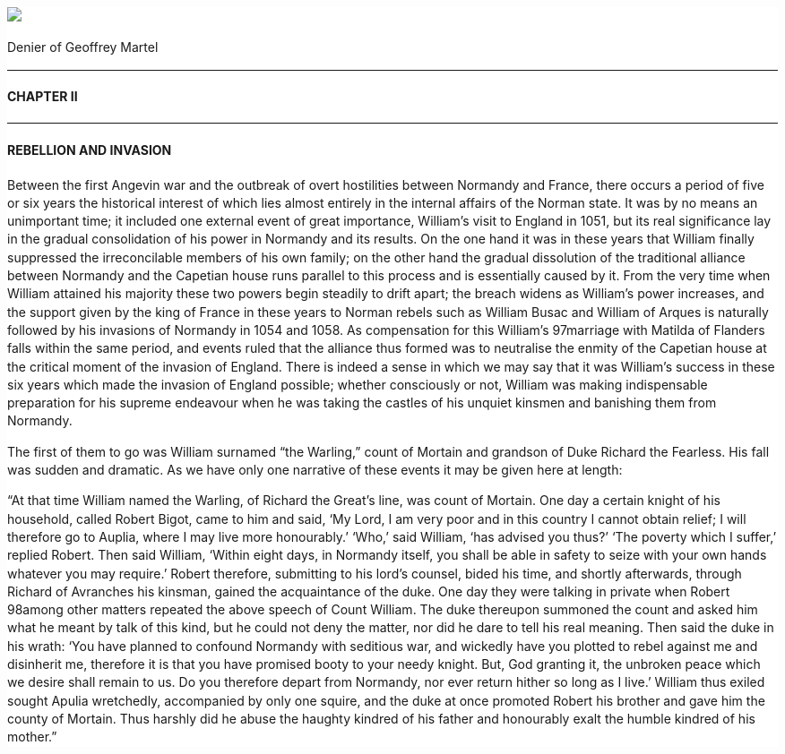 ![](images/i_095.png)

Denier of Geoffrey Martel

---

#### CHAPTER II  

---

#### REBELLION AND INVASION

Between the first Angevin war and the outbreak of overt hostilities between Normandy and France, there occurs a period of five or six years the historical interest of which lies almost entirely in the internal affairs of the Norman state. It was by no means an unimportant time; it included one external event of great importance, William’s visit to England in 1051, but its real significance lay in the gradual consolidation of his power in Normandy and its results. On the one hand it was in these years that William finally suppressed the irreconcilable members of his own family; on the other hand the gradual dissolution of the traditional alliance between Normandy and the Capetian house runs parallel to this process and is essentially caused by it. From the very time when William attained his majority these two powers begin steadily to drift apart; the breach widens as William’s power increases, and the support given by the king of France in these years to Norman rebels such as William Busac and William of Arques is naturally followed by his invasions of Normandy in 1054 and 1058. As compensation for this William’s 97marriage with Matilda of Flanders falls within the same period, and events ruled that the alliance thus formed was to neutralise the enmity of the Capetian house at the critical moment of the invasion of England. There is indeed a sense in which we may say that it was William’s success in these six years which made the invasion of England possible; whether consciously or not, William was making indispensable preparation for his supreme endeavour when he was taking the castles of his unquiet kinsmen and banishing them from Normandy.

The first of them to go was William surnamed “the Warling,” count of Mortain and grandson of Duke Richard the Fearless. His fall was sudden and dramatic. As we have only one narrative of these events it may be given here at length:

“At that time William named the Warling, of Richard the Great’s line, was count of Mortain. One day a certain knight of his household, called Robert Bigot, came to him and said, ‘My Lord, I am very poor and in this country I cannot obtain relief; I will therefore go to Auplia, where I may live more honourably.’ ‘Who,’ said William, ‘has advised you thus?’ ‘The poverty which I suffer,’ replied Robert. Then said William, ‘Within eight days, in Normandy itself, you shall be able in safety to seize with your own hands whatever you may require.’ Robert therefore, submitting to his lord’s counsel, bided his time, and shortly afterwards, through Richard of Avranches his kinsman, gained the acquaintance of the duke. One day they were talking in private when Robert 98among other matters repeated the above speech of Count William. The duke thereupon summoned the count and asked him what he meant by talk of this kind, but he could not deny the matter, nor did he dare to tell his real meaning. Then said the duke in his wrath: ‘You have planned to confound Normandy with seditious war, and wickedly have you plotted to rebel against me and disinherit me, therefore it is that you have promised booty to your needy knight. But, God granting it, the unbroken peace which we desire shall remain to us. Do you therefore depart from Normandy, nor ever return hither so long as I live.’ William thus exiled sought Apulia wretchedly, accompanied by only one squire, and the duke at once promoted Robert his brother and gave him the county of Mortain. Thus harshly did he abuse the haughty kindred of his father and honourably exalt the humble kindred of his mother.”
